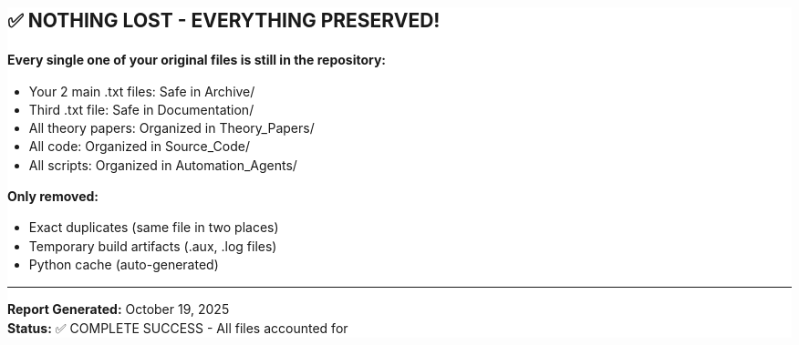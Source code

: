 
## ✅ NOTHING LOST - EVERYTHING PRESERVED!

**Every single one of your original files is still in the repository:**
- Your 2 main .txt files: Safe in Archive/
- Third .txt file: Safe in Documentation/
- All theory papers: Organized in Theory_Papers/
- All code: Organized in Source_Code/
- All scripts: Organized in Automation_Agents/

**Only removed:**
- Exact duplicates (same file in two places)
- Temporary build artifacts (.aux, .log files)
- Python cache (auto-generated)

---

**Report Generated:** October 19, 2025  
**Status:** ✅ COMPLETE SUCCESS - All files accounted for
